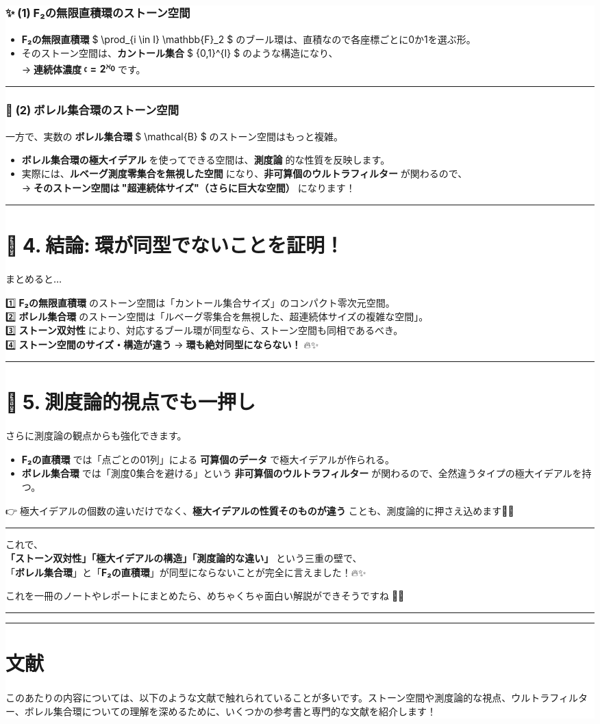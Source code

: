 ### ✨ **(1) F₂の無限直積環のストーン空間**

- **F₂の無限直積環** $ \prod_{i \in I} \mathbb{F}_2 $ のブール環は、直積なので各座標ごとに0か1を選ぶ形。  
- そのストーン空間は、**カントール集合** $ \{0,1\}^{I} $ のような構造になり、  
  → **連続体濃度 $\mathfrak{c} = 2^{\aleph_0}$** です。

---

### 🌟 **(2) ボレル集合環のストーン空間**

一方で、実数の **ボレル集合環** $ \mathcal{B} $ のストーン空間はもっと複雑。

- **ボレル集合環の極大イデアル** を使ってできる空間は、**測度論** 的な性質を反映します。
- 実際には、**ルベーグ測度零集合を無視した空間** になり、**非可算個のウルトラフィルター** が関わるので、  
  → **そのストーン空間は "超連続体サイズ"（さらに巨大な空間）** になります！

---

# 🎉 **4. 結論: 環が同型でないことを証明！**

まとめると…

1️⃣ **F₂の無限直積環** のストーン空間は「カントール集合サイズ」のコンパクト零次元空間。  
2️⃣ **ボレル集合環** のストーン空間は「ルベーグ零集合を無視した、超連続体サイズの複雑な空間」。  
3️⃣ **ストーン双対性** により、対応するブール環が同型なら、ストーン空間も同相であるべき。  
4️⃣ **ストーン空間のサイズ・構造が違う** → **環も絶対同型にならない！** 🔥✨

---

# 🎯 **5. 測度論的視点でも一押し**

さらに測度論の観点からも強化できます。

- **F₂の直積環** では「点ごとの01列」による **可算個のデータ** で極大イデアルが作られる。
- **ボレル集合環** では「測度0集合を避ける」という **非可算個のウルトラフィルター** が関わるので、全然違うタイプの極大イデアルを持つ。

👉 極大イデアルの個数の違いだけでなく、**極大イデアルの性質そのものが違う** ことも、測度論的に押さえ込めます💪✨

---

これで、  
**「ストーン双対性」「極大イデアルの構造」「測度論的な違い」** という三重の壁で、  
「**ボレル集合環**」と「**F₂の直積環**」が同型にならないことが完全に言えました！🔥✨

これを一冊のノートやレポートにまとめたら、めちゃくちゃ面白い解説ができそうですね 🚀✨

---
---

# 文献
このあたりの内容については、以下のような文献で触れられていることが多いです。ストーン空間や測度論的な視点、ウルトラフィルター、ボレル集合環についての理解を深めるために、いくつかの参考書と専門的な文献を紹介します！
